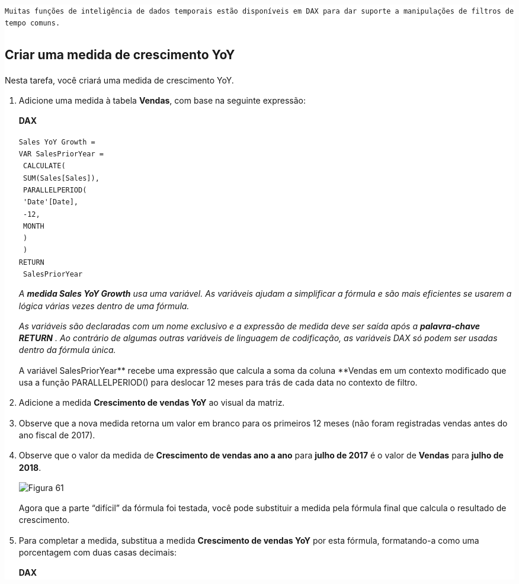     Muitas funções de inteligência de dados temporais estão disponíveis em DAX para dar suporte a manipulações de filtros de tempo comuns.

## Criar uma medida de crescimento YoY

Nesta tarefa, você criará uma medida de crescimento YoY.

1. Adicione uma medida à tabela **Vendas**, com base na seguinte expressão:


    **DAX**


    ```
    Sales YoY Growth =  
    VAR SalesPriorYear =  
     CALCULATE(  
     SUM(Sales[Sales]),  
     PARALLELPERIOD(  
     'Date'[Date],  
     -12,  
     MONTH  
     )  
     )  
    RETURN  
     SalesPriorYear
    ```


    *A **medida Sales YoY Growth** usa uma variável. As variáveis ajudam a simplificar a fórmula e são mais eficientes se usarem a lógica várias vezes dentro de uma fórmula.*

    *As variáveis são declaradas com um nome exclusivo e a expressão de medida deve ser saída após a **palavra-chave RETURN** . Ao contrário de algumas outras variáveis de linguagem de codificação, as variáveis DAX só podem ser usadas dentro da fórmula única.*

    A variável SalesPriorYear** recebe uma expressão que calcula a soma da coluna **Vendas em um contexto modificado que usa a função PARALLELPERIOD() para deslocar 12 meses para trás de cada data no contexto de filtro.

1. Adicione a medida **Crescimento de vendas YoY** ao visual da matriz.

1. Observe que a nova medida retorna um valor em branco para os primeiros 12 meses (não foram registradas vendas antes do ano fiscal de 2017).

1. Observe que o valor da medida de **Crescimento de vendas ano a ano** para **julho de 2017** é o valor de **Vendas** para **julho de 2018**.

    ![Figura 61](Linked_image_Files/06-create-dax-calculations-in-power-bi-desktop-advanced_image22.png)

    Agora que a parte “difícil” da fórmula foi testada, você pode substituir a medida pela fórmula final que calcula o resultado de crescimento.

1. Para completar a medida, substitua a medida **Crescimento de vendas YoY** por esta fórmula, formatando-a como uma porcentagem com duas casas decimais:


    **DAX**
